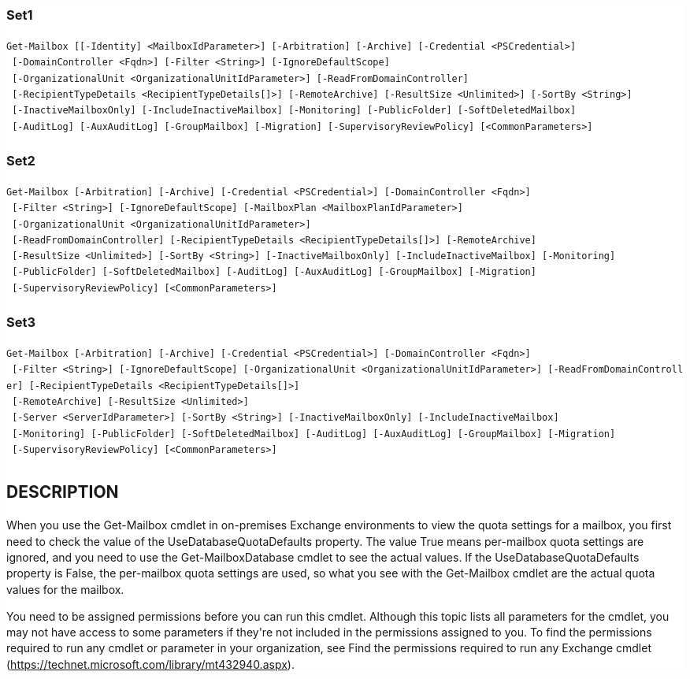 ### Set1
```
Get-Mailbox [[-Identity] <MailboxIdParameter>] [-Arbitration] [-Archive] [-Credential <PSCredential>]
 [-DomainController <Fqdn>] [-Filter <String>] [-IgnoreDefaultScope] 
 [-OrganizationalUnit <OrganizationalUnitIdParameter>] [-ReadFromDomainController]
 [-RecipientTypeDetails <RecipientTypeDetails[]>] [-RemoteArchive] [-ResultSize <Unlimited>] [-SortBy <String>]
 [-InactiveMailboxOnly] [-IncludeInactiveMailbox] [-Monitoring] [-PublicFolder] [-SoftDeletedMailbox]
 [-AuditLog] [-AuxAuditLog] [-GroupMailbox] [-Migration] [-SupervisoryReviewPolicy] [<CommonParameters>]
```

### Set2
```
Get-Mailbox [-Arbitration] [-Archive] [-Credential <PSCredential>] [-DomainController <Fqdn>]
 [-Filter <String>] [-IgnoreDefaultScope] [-MailboxPlan <MailboxPlanIdParameter>]
 [-OrganizationalUnit <OrganizationalUnitIdParameter>]
 [-ReadFromDomainController] [-RecipientTypeDetails <RecipientTypeDetails[]>] [-RemoteArchive]
 [-ResultSize <Unlimited>] [-SortBy <String>] [-InactiveMailboxOnly] [-IncludeInactiveMailbox] [-Monitoring]
 [-PublicFolder] [-SoftDeletedMailbox] [-AuditLog] [-AuxAuditLog] [-GroupMailbox] [-Migration]
 [-SupervisoryReviewPolicy] [<CommonParameters>]
```

### Set3
```
Get-Mailbox [-Arbitration] [-Archive] [-Credential <PSCredential>] [-DomainController <Fqdn>]
 [-Filter <String>] [-IgnoreDefaultScope] [-OrganizationalUnit <OrganizationalUnitIdParameter>] [-ReadFromDomainController] [-RecipientTypeDetails <RecipientTypeDetails[]>] 
 [-RemoteArchive] [-ResultSize <Unlimited>]
 [-Server <ServerIdParameter>] [-SortBy <String>] [-InactiveMailboxOnly] [-IncludeInactiveMailbox]
 [-Monitoring] [-PublicFolder] [-SoftDeletedMailbox] [-AuditLog] [-AuxAuditLog] [-GroupMailbox] [-Migration]
 [-SupervisoryReviewPolicy] [<CommonParameters>]
```

## DESCRIPTION
When you use the Get-Mailbox cmdlet in on-premises Exchange environments to view the quota settings for a mailbox, you first need to check the value of the UseDatabaseQuotaDefaults property. The value True means per-mailbox quota settings are ignored, and you need to use the Get-MailboxDatabase cmdlet to see the actual values. If the UseDatabaseQuotaDefaults property is False, the per-mailbox quota settings are used, so what you see with the Get-Mailbox cmdlet are the actual quota values for the mailbox.

You need to be assigned permissions before you can run this cmdlet. Although this topic lists all parameters for the cmdlet, you may not have access to some parameters if they're not included in the permissions assigned to you. To find the permissions required to run any cmdlet or parameter in your organization, see Find the permissions required to run any Exchange cmdlet (https://technet.microsoft.com/library/mt432940.aspx).
